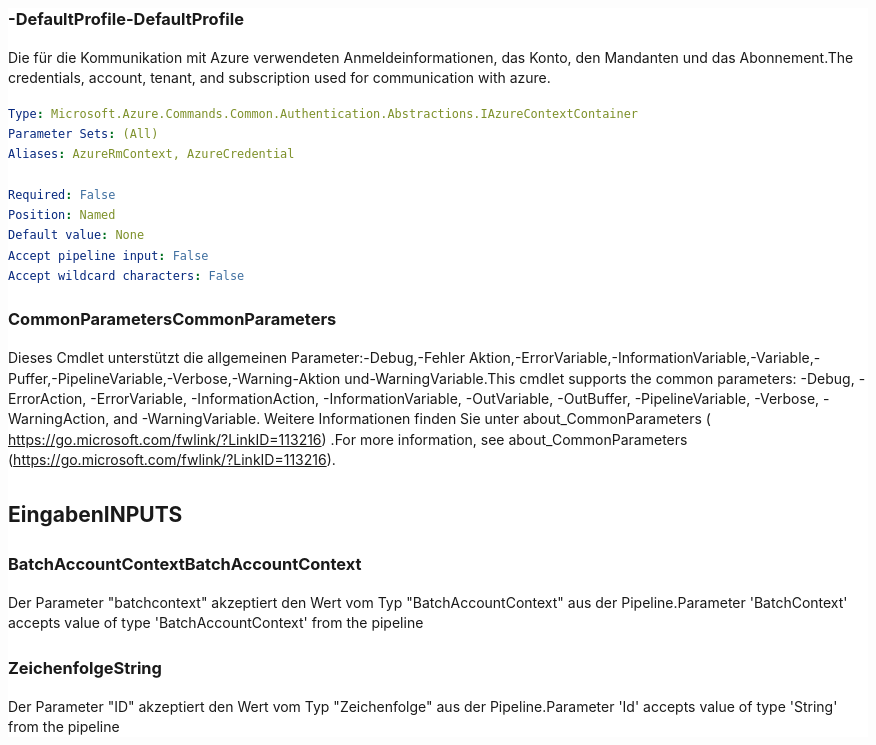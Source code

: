 ### <span data-ttu-id="c9d9f-133">-DefaultProfile</span><span class="sxs-lookup"><span data-stu-id="c9d9f-133">-DefaultProfile</span></span>
<span data-ttu-id="c9d9f-134">Die für die Kommunikation mit Azure verwendeten Anmeldeinformationen, das Konto, den Mandanten und das Abonnement.</span><span class="sxs-lookup"><span data-stu-id="c9d9f-134">The credentials, account, tenant, and subscription used for communication with azure.</span></span>

```yaml
Type: Microsoft.Azure.Commands.Common.Authentication.Abstractions.IAzureContextContainer
Parameter Sets: (All)
Aliases: AzureRmContext, AzureCredential

Required: False
Position: Named
Default value: None
Accept pipeline input: False
Accept wildcard characters: False
```

### <span data-ttu-id="c9d9f-135">CommonParameters</span><span class="sxs-lookup"><span data-stu-id="c9d9f-135">CommonParameters</span></span>
<span data-ttu-id="c9d9f-136">Dieses Cmdlet unterstützt die allgemeinen Parameter:-Debug,-Fehler Aktion,-ErrorVariable,-InformationVariable,-Variable,-Puffer,-PipelineVariable,-Verbose,-Warning-Aktion und-WarningVariable.</span><span class="sxs-lookup"><span data-stu-id="c9d9f-136">This cmdlet supports the common parameters: -Debug, -ErrorAction, -ErrorVariable, -InformationAction, -InformationVariable, -OutVariable, -OutBuffer, -PipelineVariable, -Verbose, -WarningAction, and -WarningVariable.</span></span> <span data-ttu-id="c9d9f-137">Weitere Informationen finden Sie unter about_CommonParameters ( https://go.microsoft.com/fwlink/?LinkID=113216) .</span><span class="sxs-lookup"><span data-stu-id="c9d9f-137">For more information, see about_CommonParameters (https://go.microsoft.com/fwlink/?LinkID=113216).</span></span>

## <span data-ttu-id="c9d9f-138">Eingaben</span><span class="sxs-lookup"><span data-stu-id="c9d9f-138">INPUTS</span></span>

### <span data-ttu-id="c9d9f-139">BatchAccountContext</span><span class="sxs-lookup"><span data-stu-id="c9d9f-139">BatchAccountContext</span></span>
<span data-ttu-id="c9d9f-140">Der Parameter "batchcontext" akzeptiert den Wert vom Typ "BatchAccountContext" aus der Pipeline.</span><span class="sxs-lookup"><span data-stu-id="c9d9f-140">Parameter 'BatchContext' accepts value of type 'BatchAccountContext' from the pipeline</span></span>

### <span data-ttu-id="c9d9f-141">Zeichenfolge</span><span class="sxs-lookup"><span data-stu-id="c9d9f-141">String</span></span>
<span data-ttu-id="c9d9f-142">Der Parameter "ID" akzeptiert den Wert vom Typ "Zeichenfolge" aus der Pipeline.</span><span class="sxs-lookup"><span data-stu-id="c9d9f-142">Parameter 'Id' accepts value of type 'String' from the pipeline</span></span>
